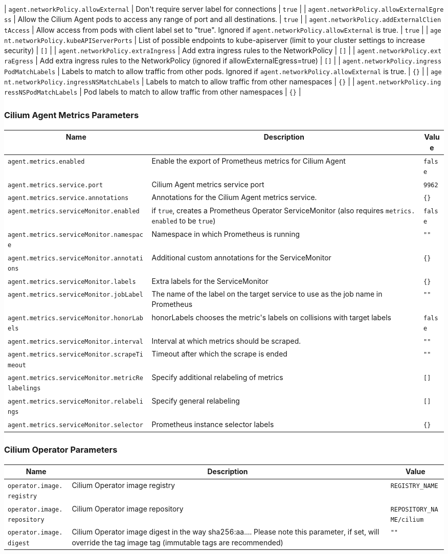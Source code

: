 | `agent.networkPolicy.allowExternal`           | Don't require server label for connections                                                                      | `true` |
| `agent.networkPolicy.allowExternalEgress`     | Allow the Cilium Agent pods to access any range of port and all destinations.                                   | `true` |
| `agent.networkPolicy.addExternalClientAccess` | Allow access from pods with client label set to "true". Ignored if `agent.networkPolicy.allowExternal` is true. | `true` |
| `agent.networkPolicy.kubeAPIServerPorts`      | List of possible endpoints to kube-apiserver (limit to your cluster settings to increase security)              | `[]`   |
| `agent.networkPolicy.extraIngress`            | Add extra ingress rules to the NetworkPolicy                                                                    | `[]`   |
| `agent.networkPolicy.extraEgress`             | Add extra ingress rules to the NetworkPolicy (ignored if allowExternalEgress=true)                              | `[]`   |
| `agent.networkPolicy.ingressPodMatchLabels`   | Labels to match to allow traffic from other pods. Ignored if `agent.networkPolicy.allowExternal` is true.       | `{}`   |
| `agent.networkPolicy.ingressNSMatchLabels`    | Labels to match to allow traffic from other namespaces                                                          | `{}`   |
| `agent.networkPolicy.ingressNSPodMatchLabels` | Pod labels to match to allow traffic from other namespaces                                                      | `{}`   |

### Cilium Agent Metrics Parameters

| Name                                             | Description                                                                                            | Value   |
| ------------------------------------------------ | ------------------------------------------------------------------------------------------------------ | ------- |
| `agent.metrics.enabled`                          | Enable the export of Prometheus metrics for Cilium Agent                                               | `false` |
| `agent.metrics.service.port`                     | Cilium Agent metrics service port                                                                      | `9962`  |
| `agent.metrics.service.annotations`              | Annotations for the Cilium Agent metrics service.                                                      | `{}`    |
| `agent.metrics.serviceMonitor.enabled`           | if `true`, creates a Prometheus Operator ServiceMonitor (also requires `metrics.enabled` to be `true`) | `false` |
| `agent.metrics.serviceMonitor.namespace`         | Namespace in which Prometheus is running                                                               | `""`    |
| `agent.metrics.serviceMonitor.annotations`       | Additional custom annotations for the ServiceMonitor                                                   | `{}`    |
| `agent.metrics.serviceMonitor.labels`            | Extra labels for the ServiceMonitor                                                                    | `{}`    |
| `agent.metrics.serviceMonitor.jobLabel`          | The name of the label on the target service to use as the job name in Prometheus                       | `""`    |
| `agent.metrics.serviceMonitor.honorLabels`       | honorLabels chooses the metric's labels on collisions with target labels                               | `false` |
| `agent.metrics.serviceMonitor.interval`          | Interval at which metrics should be scraped.                                                           | `""`    |
| `agent.metrics.serviceMonitor.scrapeTimeout`     | Timeout after which the scrape is ended                                                                | `""`    |
| `agent.metrics.serviceMonitor.metricRelabelings` | Specify additional relabeling of metrics                                                               | `[]`    |
| `agent.metrics.serviceMonitor.relabelings`       | Specify general relabeling                                                                             | `[]`    |
| `agent.metrics.serviceMonitor.selector`          | Prometheus instance selector labels                                                                    | `{}`    |

### Cilium Operator Parameters

| Name                                                         | Description                                                                                                                                                                                                                                  | Value                    |
| ------------------------------------------------------------ | -------------------------------------------------------------------------------------------------------------------------------------------------------------------------------------------------------------------------------------------- | ------------------------ |
| `operator.image.registry`                                    | Cilium Operator image registry                                                                                                                                                                                                               | `REGISTRY_NAME`          |
| `operator.image.repository`                                  | Cilium Operator image repository                                                                                                                                                                                                             | `REPOSITORY_NAME/cilium` |
| `operator.image.digest`                                      | Cilium Operator image digest in the way sha256:aa.... Please note this parameter, if set, will override the tag image tag (immutable tags are recommended)                                                                                   | `""`                     |